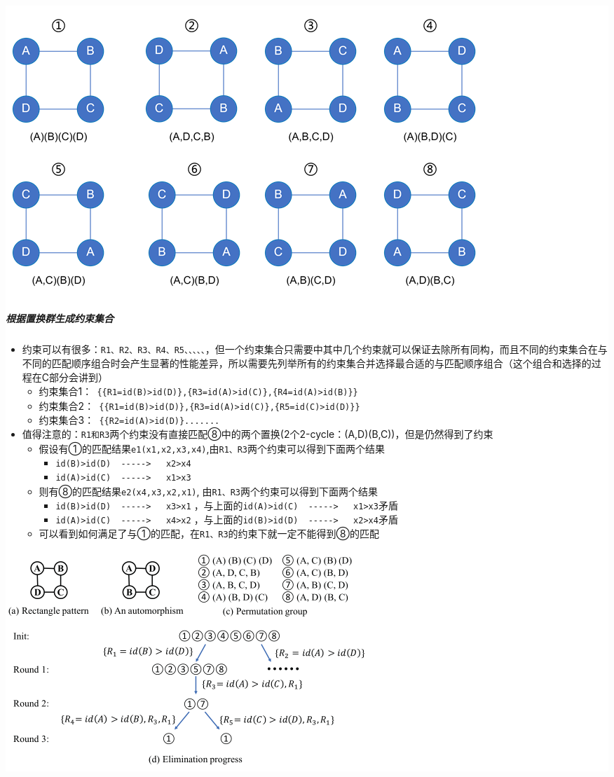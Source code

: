 ![image-20220314153428398](GraphPi-paper/202203141534957.png)

##### 根据置换群生成约束集合

* 约束可以有很多：`R1、R2、R3、R4、R5、、、、、`，但一个约束集合只需要中其中几个约束就可以保证去除所有同构，而且不同的约束集合在与不同的匹配顺序组合时会产生显著的性能差异，所以需要先列举所有的约束集合并选择最合适的与匹配顺序组合（这个组合和选择的过程在C部分会讲到）
  * 约束集合1：` {{R1=id(B)>id(D)},{R3=id(A)>id(C)},{R4=id(A)>id(B)}}`
  * 约束集合2：` {{R1=id(B)>id(D)},{R3=id(A)>id(C)},{R5=id(C)>id(D)}}`
  * 约束集合3：` {{R2=id(A)>id(D)}.......`
* 值得注意的：`R1和R3`两个约束没有直接匹配⑧中的两个置换(2个2-cycle：(A,D)(B,C))，但是仍然得到了约束
  * 假设有①的匹配结果`e1(x1,x2,x3,x4)`,由`R1、R3`两个约束可以得到下面两个结果
    * `id(B)>id(D)  ----->   x2>x4`
    * `id(A)>id(C)  ----->   x1>x3`
  * 则有⑧的匹配结果`e2(x4,x3,x2,x1)`, 由`R1、R3`两个约束可以得到下面两个结果
    * `id(B)>id(D)  ----->   x3>x1`  ，与上面的`id(A)>id(C)  ----->   x1>x3`矛盾
    * `id(A)>id(C)  ----->   x4>x2`  ，与上面的`id(B)>id(D)  ----->   x2>x4`矛盾
  * 可以看到如何满足了与①的匹配，在`R1、R3`的约束下就一定不能得到⑧的匹配

![image-20220307095543140](GraphPi-paper/202203070955947.png)
